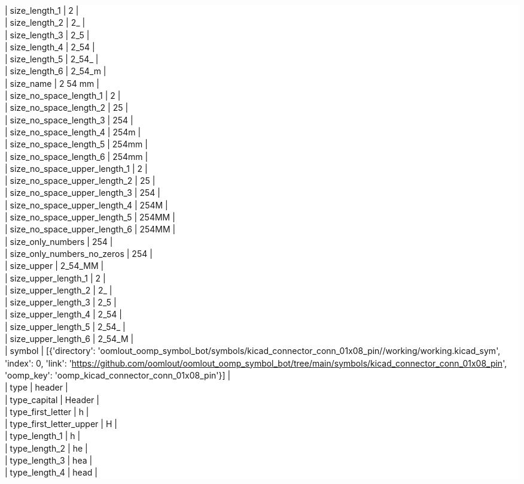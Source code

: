 | size_length_1 | 2 |  
| size_length_2 | 2_ |  
| size_length_3 | 2_5 |  
| size_length_4 | 2_54 |  
| size_length_5 | 2_54_ |  
| size_length_6 | 2_54_m |  
| size_name | 2 54 mm |  
| size_no_space_length_1 | 2 |  
| size_no_space_length_2 | 25 |  
| size_no_space_length_3 | 254 |  
| size_no_space_length_4 | 254m |  
| size_no_space_length_5 | 254mm |  
| size_no_space_length_6 | 254mm |  
| size_no_space_upper_length_1 | 2 |  
| size_no_space_upper_length_2 | 25 |  
| size_no_space_upper_length_3 | 254 |  
| size_no_space_upper_length_4 | 254M |  
| size_no_space_upper_length_5 | 254MM |  
| size_no_space_upper_length_6 | 254MM |  
| size_only_numbers | 254 |  
| size_only_numbers_no_zeros | 254 |  
| size_upper | 2_54_MM |  
| size_upper_length_1 | 2 |  
| size_upper_length_2 | 2_ |  
| size_upper_length_3 | 2_5 |  
| size_upper_length_4 | 2_54 |  
| size_upper_length_5 | 2_54_ |  
| size_upper_length_6 | 2_54_M |  
| symbol | [{'directory': 'oomlout_oomp_symbol_bot/symbols/kicad_connector_conn_01x08_pin//working/working.kicad_sym', 'index': 0, 'link': 'https://github.com/oomlout/oomlout_oomp_symbol_bot/tree/main/symbols/kicad_connector_conn_01x08_pin', 'oomp_key': 'oomp_kicad_connector_conn_01x08_pin'}] |  
| type | header |  
| type_capital | Header |  
| type_first_letter | h |  
| type_first_letter_upper | H |  
| type_length_1 | h |  
| type_length_2 | he |  
| type_length_3 | hea |  
| type_length_4 | head |  